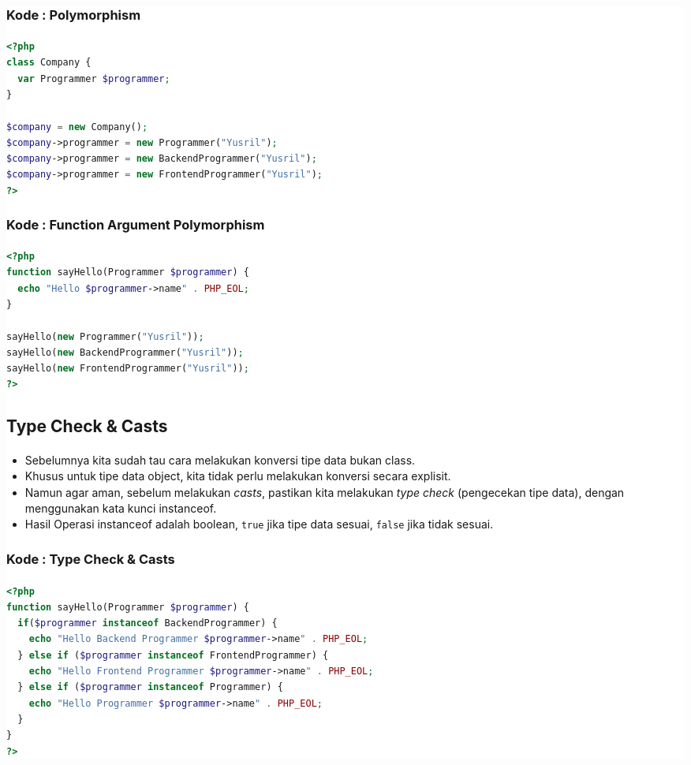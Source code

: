 ### Kode : Polymorphism

```php
<?php
class Company {
  var Programmer $programmer;
}

$company = new Company();
$company->programmer = new Programmer("Yusril");
$company->programmer = new BackendProgrammer("Yusril");
$company->programmer = new FrontendProgrammer("Yusril");
?>
```

### Kode : Function Argument Polymorphism

```php
<?php
function sayHello(Programmer $programmer) {
  echo "Hello $programmer->name" . PHP_EOL;
}

sayHello(new Programmer("Yusril"));
sayHello(new BackendProgrammer("Yusril"));
sayHello(new FrontendProgrammer("Yusril"));
?>
```

## Type Check & Casts

- Sebelumnya kita sudah tau cara melakukan konversi tipe data bukan class.
- Khusus untuk tipe data object, kita tidak perlu melakukan konversi secara explisit.
- Namun agar aman, sebelum melakukan _casts_, pastikan kita melakukan _type check_ (pengecekan tipe data), dengan menggunakan kata kunci instanceof.
- Hasil Operasi instanceof adalah boolean, `true` jika tipe data sesuai, `false` jika tidak sesuai.

### Kode : Type Check & Casts

```php
<?php
function sayHello(Programmer $programmer) {
  if($programmer instanceof BackendProgrammer) {
    echo "Hello Backend Programmer $programmer->name" . PHP_EOL;
  } else if ($programmer instanceof FrontendProgrammer) {
    echo "Hello Frontend Programmer $programmer->name" . PHP_EOL;
  } else if ($programmer instanceof Programmer) {
    echo "Hello Programmer $programmer->name" . PHP_EOL;
  }
}
?>
```
